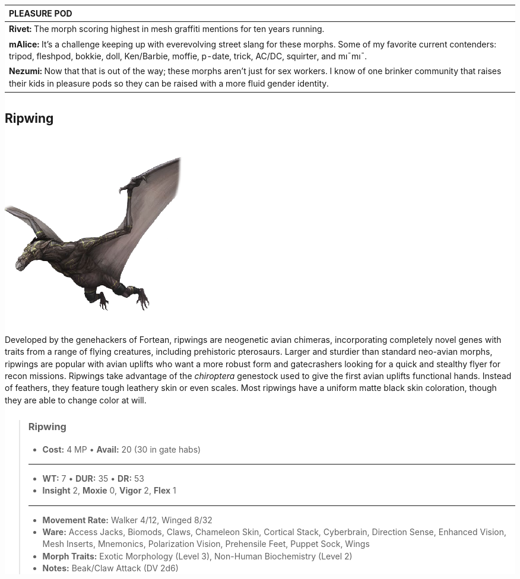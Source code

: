 | **PLEASURE POD**                                                                                                                                                                                                                 |
| :------------------------------------------------------------------------------------------------------------------------------------------------------------------------------------------------------------------------------- |
| **Rivet:** The morph scoring highest in mesh graffiti mentions for ten years running.                                                                                                                                            |
| **mAlice:** It’s a challenge keeping up with everevolving street slang for these morphs. Some of my favorite current contenders: tripod, fleshpod, bokkie, doll, Ken/Barbie, moffie, p-date, trick, AC/DC, squirter, and mı¯mı¯. |
| **Nezumi:** Now that that is out of the way; these morphs aren’t just for sex workers. I know of one brinker community that raises their kids in pleasure pods so they can be raised with a more fluid gender identity.          |

## Ripwing

![Ripwing](./PNG/ripwing.png)

Developed by the genehackers of Fortean, ripwings are neogenetic avian chimeras, incorporating completely novel genes with traits from a range of flying creatures, including prehistoric pterosaurs. Larger and sturdier than standard neo-avian morphs, ripwings are popular with avian uplifts who want a more robust form and gatecrashers looking for a quick and stealthy flyer for recon missions. Ripwings take advantage of the _chiroptera_ genestock used to give the first avian uplifts functional hands. Instead of feathers, they feature tough leathery skin or even scales. Most ripwings have a uniform matte black skin coloration, though they are able to change color at will.

<blockquote class="indent stat-list">

### Ripwing

- **Cost:** 4&nbsp;MP • **Avail:** 20 (30 in gate habs)

---

- **WT:** 7 • **DUR:** 35 • **DR:** 53
- **Insight** 2, **Moxie** 0, **Vigor** 2, **Flex** 1

---

- **Movement Rate:** Walker 4/12, Winged 8/32
- **Ware:** Access Jacks, Biomods, Claws, Chameleon Skin, Cortical Stack, Cyberbrain, Direction Sense, Enhanced Vision, Mesh Inserts, Mnemonics, Polarization Vision, Prehensile Feet, Puppet Sock, Wings
- **Morph Traits:** Exotic Morphology (Level 3), Non-Human Biochemistry (Level 2)
- **Notes:** Beak/Claw Attack (DV 2d6)

